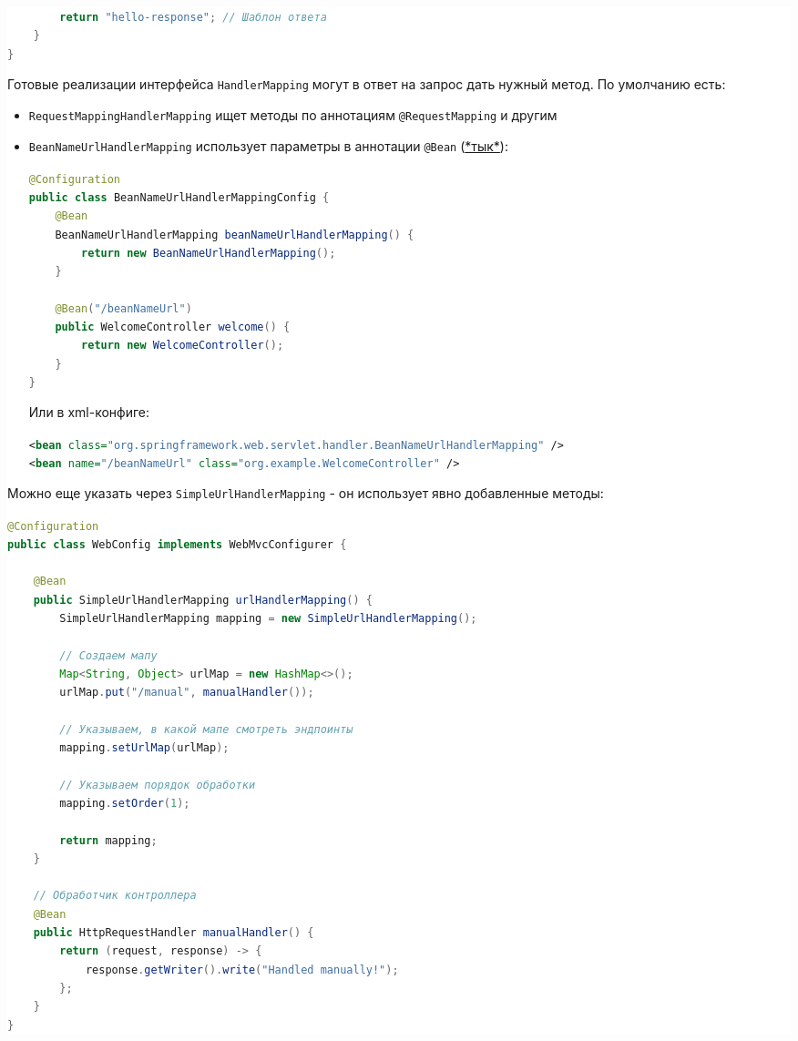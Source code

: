 ```java
        return "hello-response"; // Шаблон ответа
    }
}
```

Готовые реализации интерфейса `HandlerMapping` могут в ответ на запрос дать нужный метод. По умолчанию есть:

* `RequestMappingHandlerMapping` ищет методы по аннотациям `@RequestMapping` и другим

* `BeanNameUrlHandlerMapping` использует параметры в аннотации `@Bean` ([\*тык\*](https://www.baeldung.com/spring-handler-mappings)):

    ```java
    @Configuration
    public class BeanNameUrlHandlerMappingConfig {
        @Bean
        BeanNameUrlHandlerMapping beanNameUrlHandlerMapping() {
            return new BeanNameUrlHandlerMapping();
        }

        @Bean("/beanNameUrl")
        public WelcomeController welcome() {
            return new WelcomeController();
        }
    }
    ```

    Или в xml-конфиге:

    ```xml
    <bean class="org.springframework.web.servlet.handler.BeanNameUrlHandlerMapping" />
    <bean name="/beanNameUrl" class="org.example.WelcomeController" />
    ```

Можно еще указать через `SimpleUrlHandlerMapping` - он использует явно добавленные методы:

```java
@Configuration
public class WebConfig implements WebMvcConfigurer {

    @Bean
    public SimpleUrlHandlerMapping urlHandlerMapping() {
        SimpleUrlHandlerMapping mapping = new SimpleUrlHandlerMapping();

        // Создаем мапу
        Map<String, Object> urlMap = new HashMap<>();
        urlMap.put("/manual", manualHandler());

        // Указываем, в какой мапе смотреть эндпоинты
        mapping.setUrlMap(urlMap);

        // Указываем порядок обработки
        mapping.setOrder(1);

        return mapping;
    }

    // Обработчик контроллера
    @Bean
    public HttpRequestHandler manualHandler() {
        return (request, response) -> {
            response.getWriter().write("Handled manually!");
        };
    }
}
```

